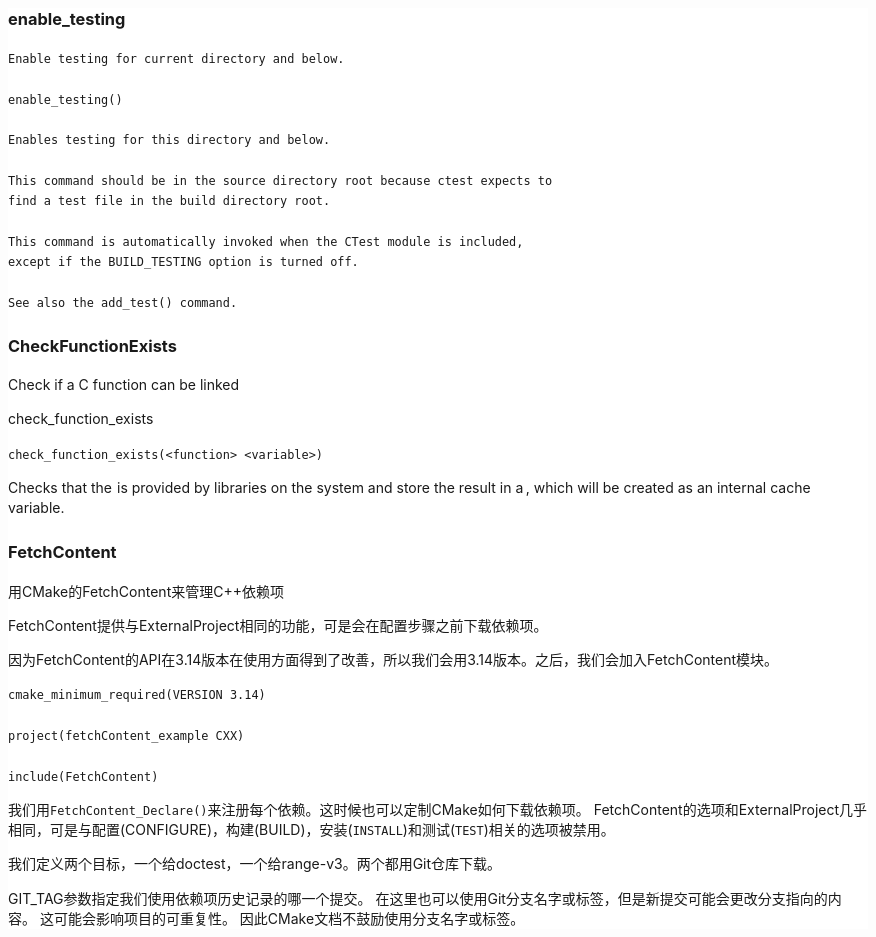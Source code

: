 
### enable_testing 
```
Enable testing for current directory and below. 

enable_testing() 

Enables testing for this directory and below. 

This command should be in the source directory root because ctest expects to 
find a test file in the build directory root. 

This command is automatically invoked when the CTest module is included, 
except if the BUILD_TESTING option is turned off. 

See also the add_test() command. 
```
 

### CheckFunctionExists 

Check if a C function can be linked 

check_function_exists 
```
check_function_exists(<function> <variable>) 
```
Checks that the <function> is provided by libraries on the system and store the result in a <variable>, which will be created as an internal cache variable. 



### FetchContent 
 
用CMake的FetchContent来管理C++依赖项 

FetchContent提供与ExternalProject相同的功能，可是会在配置步骤之前下载依赖项。 

因为FetchContent的API在3.14版本在使用方面得到了改善，所以我们会用3.14版本。之后，我们会加入FetchContent模块。 

```
cmake_minimum_required(VERSION 3.14) 

project(fetchContent_example CXX) 

include(FetchContent) 
```

我们用`FetchContent_Declare()`来注册每个依赖。这时候也可以定制CMake如何下载依赖项。 FetchContent的选项和ExternalProject几乎相同，可是与配置(CONFIGURE)，构建(BUILD)，安装(`INSTALL`)和测试(`TEST`)相关的选项被禁用。 
 

我们定义两个目标，一个给doctest，一个给range-v3。两个都用Git仓库下载。 
 

GIT_TAG参数指定我们使用依赖项历史记录的哪一个提交。 在这里也可以使用Git分支名字或标签，但是新提交可能会更改分支指向的内容。 这可能会影响项目的可重复性。 因此CMake文档不鼓励使用分支名字或标签。 
